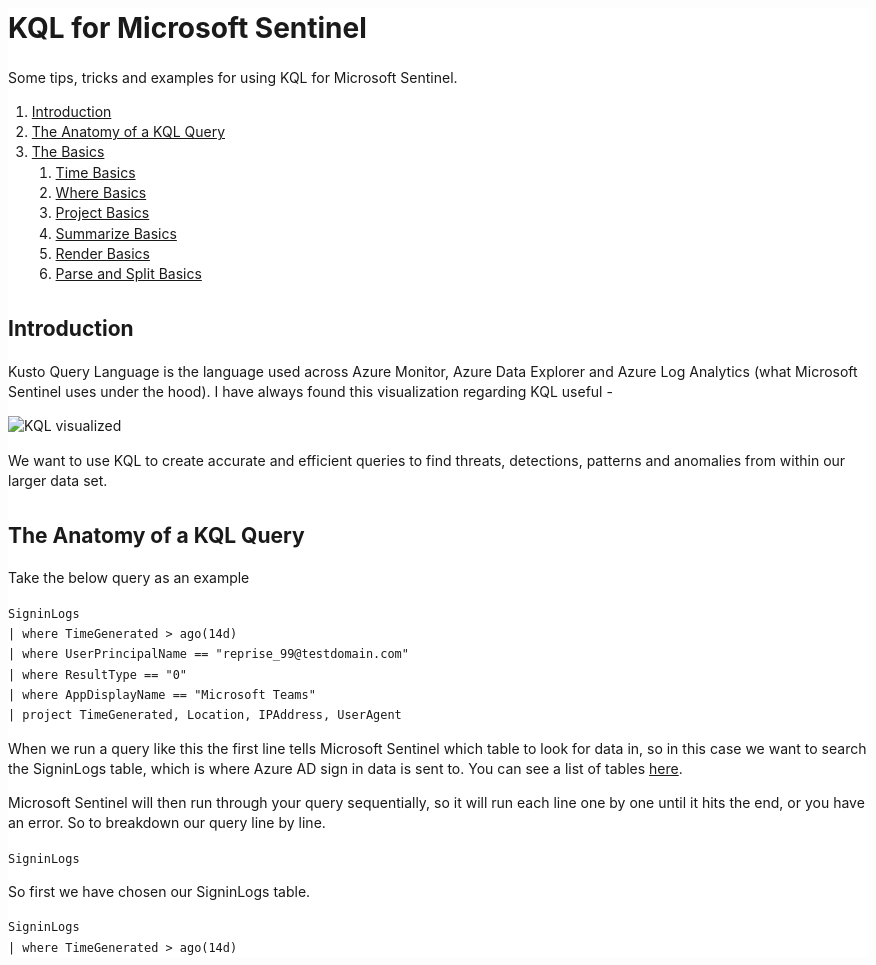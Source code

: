 # KQL for Microsoft Sentinel

Some tips, tricks and examples for using KQL for Microsoft Sentinel.

1. [Introduction](#introduction)
2. [The Anatomy of a KQL Query](#the-anatomy-of-a-kql-query)
3. [The Basics](#the-basics)
    1. [Time Basics](#time-basics)
    2. [Where Basics](#where-basics)
    3. [Project Basics](#project-basics)
    4. [Summarize Basics](#summarize-basics)
    5. [Render Basics](#render-basics)
    6. [Parse and Split Basics](#parse-and-split-basics)

## Introduction

Kusto Query Language is the language used across Azure Monitor, Azure Data Explorer and Azure Log Analytics (what Microsoft Sentinel uses under the hood). I have always found this visualization regarding KQL useful -

![KQL visualized](https://github.com/reprise99/Sentinel-Queries/blob/main/Diagrams/kql-pipe.png?raw=true)

We want to use KQL to create accurate and efficient queries to find threats, detections, patterns and anomalies from within our larger data set.

## The Anatomy of a KQL Query

Take the below query as an example

```kql
SigninLogs
| where TimeGenerated > ago(14d)
| where UserPrincipalName == "reprise_99@testdomain.com"
| where ResultType == "0"
| where AppDisplayName == "Microsoft Teams"
| project TimeGenerated, Location, IPAddress, UserAgent
```

When we run a query like this the first line tells Microsoft Sentinel which table to look for data in, so in this case we want to search the SigninLogs table, which is where Azure AD sign in data is sent to. You can see a list of tables [here](https://docs.microsoft.com/en-us/azure/sentinel/data-source-schema-reference).

Microsoft Sentinel will then run through your query sequentially, so it will run each line one by one until it hits the end, or you have an error. So to breakdown our query line by line.

```kql
SigninLogs
```

So first we have chosen our SigninLogs table.

```kql
SigninLogs
| where TimeGenerated > ago(14d)
```

